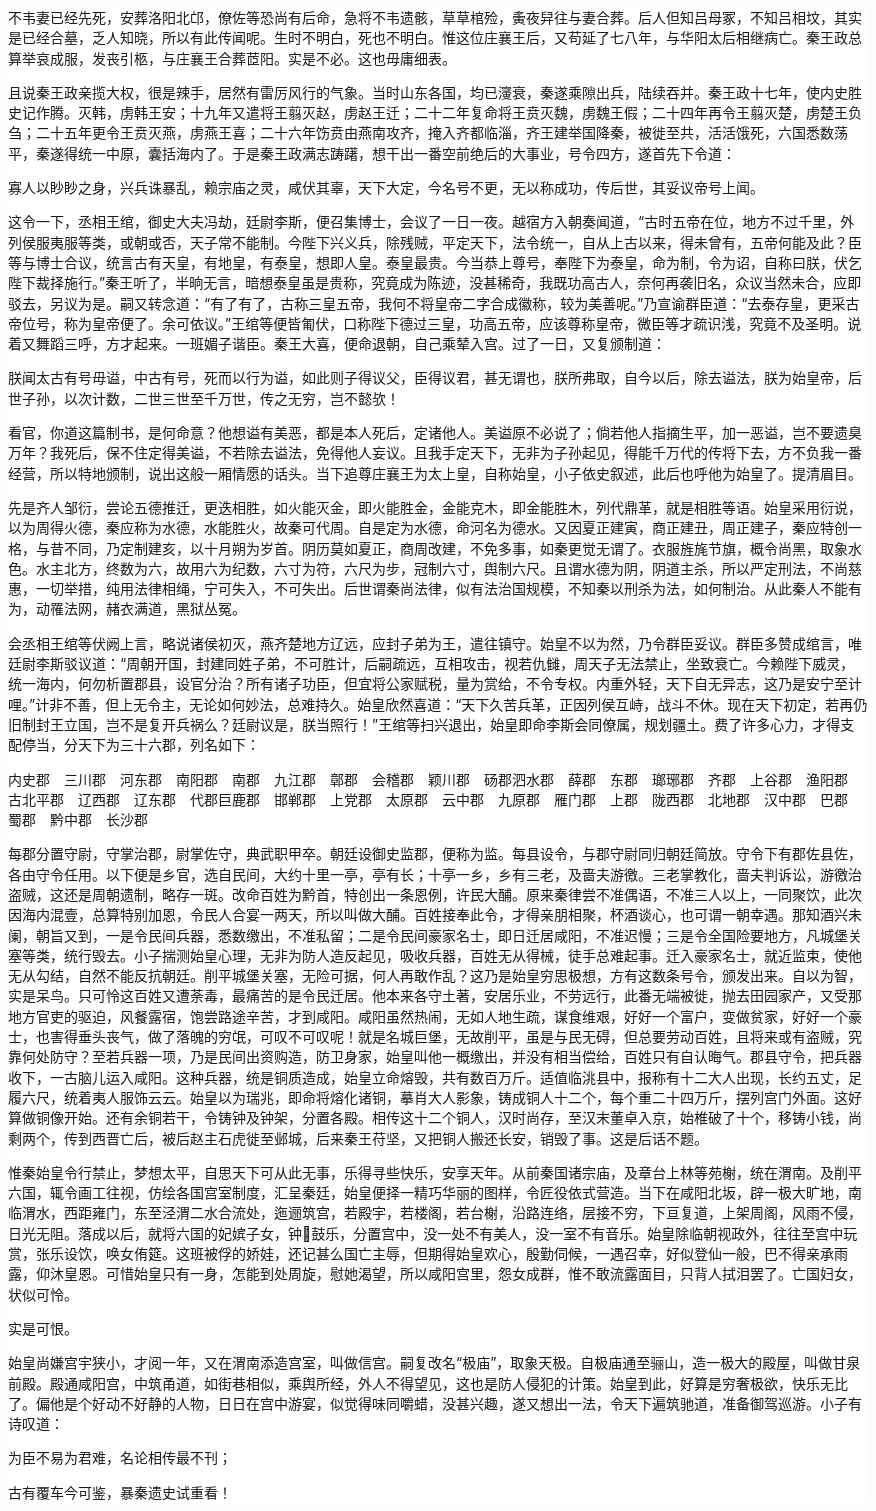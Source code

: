 不韦妻已经先死，安葬洛阳北邙，僚佐等恐尚有后命，急将不韦遗骸，草草棺殓，夤夜舁往与妻合葬。后人但知吕母冢，不知吕相坟，其实是已经合墓，乏人知晓，所以有此传闻呢。生时不明白，死也不明白。惟这位庄襄王后，又苟延了七八年，与华阳太后相继病亡。秦王政总算举哀成服，发丧引柩，与庄襄王合葬茝阳。实是不必。这也毋庸细表。  

且说秦王政亲揽大权，很是辣手，居然有雷厉风行的气象。当时山东各国，均已濅衰，秦遂乘隙出兵，陆续吞并。秦王政十七年，使内史胜史记作腾。灭韩，虏韩王安；十九年又遣将王翦灭赵，虏赵王迁；二十二年复命将王贲灭魏，虏魏王假；二十四年再令王翦灭楚，虏楚王负刍；二十五年更令王贲灭燕，虏燕王喜；二十六年饬贲由燕南攻齐，掩入齐都临淄，齐王建举国降秦，被徙至共，活活饿死，六国悉数荡平，秦遂得统一中原，囊括海内了。于是秦王政满志踌躇，想干出一番空前绝后的大事业，号令四方，遂首先下令道：  

寡人以眇眇之身，兴兵诛暴乱，赖宗庙之灵，咸伏其辜，天下大定，今名号不更，无以称成功，传后世，其妥议帝号上闻。  

这令一下，丞相王绾，御史大夫冯劫，廷尉李斯，便召集博士，会议了一日一夜。越宿方入朝奏闻道，“古时五帝在位，地方不过千里，外列侯服夷服等类，或朝或否，天子常不能制。今陛下兴义兵，除残贼，平定天下，法令统一，自从上古以来，得未曾有，五帝何能及此？臣等与博士合议，统言古有天皇，有地皇，有泰皇，想即人皇。泰皇最贵。今当恭上尊号，奉陛下为泰皇，命为制，令为诏，自称曰朕，伏乞陛下裁择施行。”秦王听了，半晌无言，暗想泰皇虽是贵称，究竟成为陈迹，没甚稀奇，我既功高古人，奈何再袭旧名，众议当然未合，应即驳去，另议为是。嗣又转念道：“有了有了，古称三皇五帝，我何不将皇帝二字合成徽称，较为美善呢。”乃宣谕群臣道：“去泰存皇，更采古帝位号，称为皇帝便了。余可依议。”王绾等便皆匍伏，口称陛下德过三皇，功高五帝，应该尊称皇帝，微臣等才疏识浅，究竟不及圣明。说着又舞蹈三呼，方才起来。一班媚子谐臣。秦王大喜，便命退朝，自己乘辇入宫。过了一日，又复颁制道：  

朕闻太古有号毋谥，中古有号，死而以行为谥，如此则子得议父，臣得议君，甚无谓也，朕所弗取，自今以后，除去谥法，朕为始皇帝，后世子孙，以次计数，二世三世至千万世，传之无穷，岂不懿欤！  

看官，你道这篇制书，是何命意？他想谥有美恶，都是本人死后，定诸他人。美谥原不必说了；倘若他人指摘生平，加一恶谥，岂不要遗臭万年？我死后，保不住定得美谥，不若除去谥法，免得他人妄议。且我手定天下，无非为子孙起见，得能千万代的传将下去，方不负我一番经营，所以特地颁制，说出这般一厢情愿的话头。当下追尊庄襄王为太上皇，自称始皇，小子依史叙述，此后也呼他为始皇了。提清眉目。  

先是齐人邹衍，尝论五德推迁，更迭相胜，如火能灭金，即火能胜金，金能克木，即金能胜木，列代鼎革，就是相胜等语。始皇采用衍说，以为周得火德，秦应称为水德，水能胜火，故秦可代周。自是定为水德，命河名为德水。又因夏正建寅，商正建丑，周正建子，秦应特创一格，与昔不同，乃定制建亥，以十月朔为岁首。阴历莫如夏正，商周改建，不免多事，如秦更觉无谓了。衣服旌旄节旗，概令尚黑，取象水色。水主北方，终数为六，故用六为纪数，六寸为符，六尺为步，冠制六寸，舆制六尺。且谓水德为阴，阴道主杀，所以严定刑法，不尚慈惠，一切举措，纯用法律相绳，宁可失入，不可失出。后世谓秦尚法律，似有法治国规模，不知秦以刑杀为法，如何制治。从此秦人不能有为，动罹法网，赭衣满道，黑狱丛冤。  

会丞相王绾等伏阙上言，略说诸侯初灭，燕齐楚地方辽远，应封子弟为王，遣往镇守。始皇不以为然，乃令群臣妥议。群臣多赞成绾言，唯廷尉李斯驳议道：“周朝开国，封建同姓子弟，不可胜计，后嗣疏远，互相攻击，视若仇雠，周天子无法禁止，坐致衰亡。今赖陛下威灵，统一海内，何勿析置郡县，设官分治？所有诸子功臣，但宜将公家赋税，量为赏给，不令专权。内重外轻，天下自无异志，这乃是安宁至计哩。”计非不善，但上无令主，无论如何妙法，总难持久。始皇欣然喜道：“天下久苦兵革，正因列侯互峙，战斗不休。现在天下初定，若再仍旧制封王立国，岂不是复开兵祸么？廷尉议是，朕当照行！”王绾等扫兴退出，始皇即命李斯会同僚属，规划疆土。费了许多心力，才得支配停当，分天下为三十六郡，列名如下：  

内史郡　三川郡　河东郡　南阳郡　南郡　九江郡　鄣郡　会稽郡　颖川郡　砀郡泗水郡　薛郡　东郡　瑯琊郡　齐郡　上谷郡　渔阳郡　古北平郡　辽西郡　辽东郡　代郡巨鹿郡　邯郸郡　上党郡　太原郡　云中郡　九原郡　雁门郡　上郡　陇西郡　北地郡　汉中郡　巴郡　蜀郡　黔中郡　长沙郡  

每郡分置守尉，守掌治郡，尉掌佐守，典武职甲卒。朝廷设御史监郡，便称为监。每县设令，与郡守尉同归朝廷简放。守令下有郡佐县佐，各由守令任用。以下便是乡官，选自民间，大约十里一亭，亭有长；十亭一乡，乡有三老，及啬夫游徼。三老掌教化，啬夫判诉讼，游徼治盗贼，这还是周朝遗制，略存一斑。改命百姓为黔首，特创出一条恩例，许民大酺。原来秦律尝不准偶语，不准三人以上，一同聚饮，此次因海内混壹，总算特别加恩，令民人合宴一两天，所以叫做大酺。百姓接奉此令，才得亲朋相聚，杯酒谈心，也可谓一朝幸遇。那知酒兴未阑，朝旨又到，一是令民间兵器，悉数缴出，不准私留；二是令民间豪家名士，即日迁居咸阳，不准迟慢；三是令全国险要地方，凡城堡关塞等类，统行毁去。小子揣测始皇心理，无非为防人造反起见，吸收兵器，百姓无从得械，徒手总难起事。迁入豪家名士，就近监束，使他无从勾结，自然不能反抗朝廷。削平城堡关塞，无险可据，何人再敢作乱？这乃是始皇穷思极想，方有这数条号令，颁发出来。自以为智，实是呆鸟。只可怜这百姓又遭荼毒，最痛苦的是令民迁居。他本来各守土著，安居乐业，不劳远行，此番无端被徙，抛去田园家产，又受那地方官吏的驱迫，风餐露宿，饱尝路途辛苦，才到咸阳。咸阳虽然热闹，无如人地生疏，谋食维艰，好好一个富户，变做贫家，好好一个豪士，也害得垂头丧气，做了落魄的穷氓，可叹不可叹呢！就是名城巨堡，无故削平，虽是与民无碍，但总要劳动百姓，且将来或有盗贼，究靠何处防守？至若兵器一项，乃是民间出资购造，防卫身家，始皇叫他一概缴出，并没有相当偿给，百姓只有自认晦气。郡县守令，把兵器收下，一古脑儿运入咸阳。这种兵器，统是铜质造成，始皇立命熔毁，共有数百万斤。适值临洮县中，报称有十二大人出现，长约五丈，足履六尺，统着夷人服饰云云。始皇以为瑞兆，即命将熔化诸铜，摹肖大人影象，铸成铜人十二个，每个重二十四万斤，摆列宫门外面。这好算做铜像开始。还有余铜若干，令铸钟及钟架，分置各殿。相传这十二个铜人，汉时尚存，至汉末董卓入京，始椎破了十个，移铸小钱，尚剩两个，传到西晋亡后，被后赵主石虎徙至邺城，后来秦王苻坚，又把铜人搬还长安，销毁了事。这是后话不题。  

惟秦始皇令行禁止，梦想太平，自思天下可从此无事，乐得寻些快乐，安享天年。从前秦国诸宗庙，及章台上林等苑榭，统在渭南。及削平六国，辄令画工往视，仿绘各国宫室制度，汇呈秦廷，始皇便择一精巧华丽的图样，令匠役依式营造。当下在咸阳北坂，辟一极大旷地，南临渭水，西距雍门，东至泾渭二水合流处，迤逦筑宫，若殿宇，若楼阁，若台榭，沿路连络，层接不穷，下亘复道，上架周阁，风雨不侵，日光无阻。落成以后，就将六国的妃嫔子女，钟鼓乐，分置宫中，没一处不有美人，没一室不有音乐。始皇除临朝视政外，往往至宫中玩赏，张乐设饮，唤女侑筵。这班被俘的娇娃，还记甚么国亡主辱，但期得始皇欢心，殷勤伺候，一遇召幸，好似登仙一般，巴不得亲承雨露，仰沐皇恩。可惜始皇只有一身，怎能到处周旋，慰她渴望，所以咸阳宫里，怨女成群，惟不敢流露面目，只背人拭泪罢了。亡国妇女，状似可怜。  

实是可恨。  

始皇尚嫌宫宇狭小，才阅一年，又在渭南添造宫室，叫做信宫。嗣复改名“极庙”，取象天极。自极庙通至骊山，造一极大的殿屋，叫做甘泉前殿。殿通咸阳宫，中筑甬道，如街巷相似，乘舆所经，外人不得望见，这也是防人侵犯的计策。始皇到此，好算是穷奢极欲，快乐无比了。偏他是个好动不好静的人物，日日在宫中游宴，似觉得味同嚼蜡，没甚兴趣，遂又想出一法，令天下遍筑驰道，准备御驾巡游。小子有诗叹道：  

为臣不易为君难，名论相传最不刊；  

古有覆车今可鉴，暴秦遗史试重看！  

